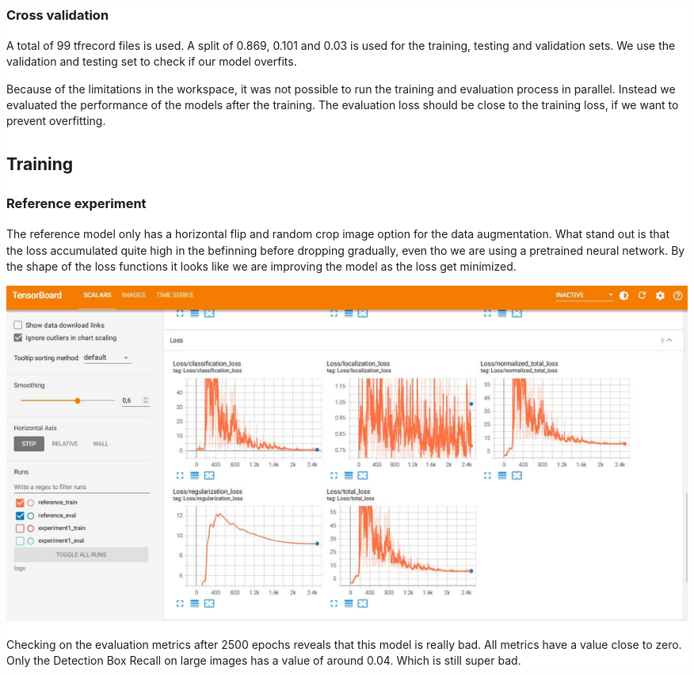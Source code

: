 ### Cross validation

A total of 99 tfrecord files is used. A split of 0.869, 0.101 and 0.03 is used for the training, testing and validation sets. We use the validation and testing set to check if our model overfits.

Because of the limitations in the workspace, it was not possible to run the training and evaluation process in parallel. Instead we evaluated the performance of the models after the training. The evaluation loss should be close to the training loss, if we want to prevent overfitting.

## Training
### Reference experiment

The reference model only has a horizontal flip and random crop image option for the data augmentation. What stand out is that the loss accumulated quite high in the befinning before dropping gradually, even tho we are using a pretrained neural network. By the shape of the loss functions it looks like we are improving the model as the loss get minimized.

![](/images/TB_reference_loss.JPG)

Checking on the evaluation metrics after 2500 epochs reveals that this model is really bad. All metrics have a value close to zero. Only the Detection Box Recall on large images has a value of around 0.04. Which is still super bad.
